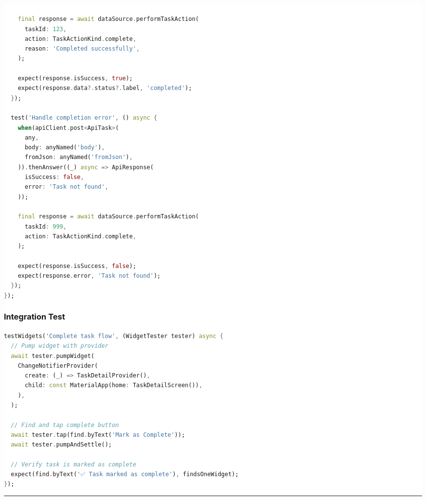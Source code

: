 ```dart

    final response = await dataSource.performTaskAction(
      taskId: 123,
      action: TaskActionKind.complete,
      reason: 'Completed successfully',
    );

    expect(response.isSuccess, true);
    expect(response.data?.status?.label, 'completed');
  });

  test('Handle completion error', () async {
    when(apiClient.post<ApiTask>(
      any,
      body: anyNamed('body'),
      fromJson: anyNamed('fromJson'),
    )).thenAnswer((_) async => ApiResponse(
      isSuccess: false,
      error: 'Task not found',
    ));

    final response = await dataSource.performTaskAction(
      taskId: 999,
      action: TaskActionKind.complete,
    );

    expect(response.isSuccess, false);
    expect(response.error, 'Task not found');
  });
});
```

### Integration Test
```dart
testWidgets('Complete task flow', (WidgetTester tester) async {
  // Pump widget with provider
  await tester.pumpWidget(
    ChangeNotifierProvider(
      create: (_) => TaskDetailProvider(),
      child: const MaterialApp(home: TaskDetailScreen()),
    ),
  );

  // Find and tap complete button
  await tester.tap(find.byText('Mark as Complete'));
  await tester.pumpAndSettle();

  // Verify task is marked as complete
  expect(find.byText('✅ Task marked as complete'), findsOneWidget);
});
```

---